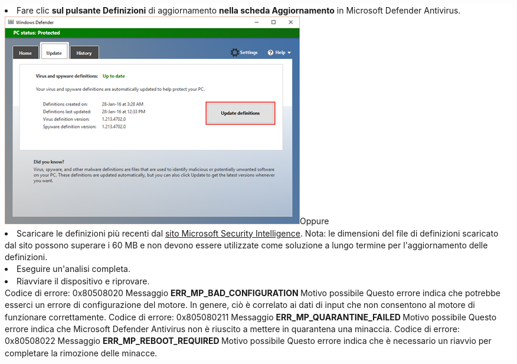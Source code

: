 <li>Fare clic <b>sul pulsante Definizioni</b> di aggiornamento <b>nella scheda Aggiornamento</b> in Microsoft Defender Antivirus. <img src="images/defender-updatedefs2.png" alt="Update definitions in Microsoft Defender Antivirus"/>Oppure
</li>
<li>Scaricare le definizioni più recenti dal <a href="https://aka.ms/wdsi">sito Microsoft Security Intelligence</a>.
Nota: le dimensioni del file di definizioni scaricato dal sito possono superare i 60 MB e non devono essere utilizzate come soluzione a lungo termine per l'aggiornamento delle definizioni.
</li>
</ol>
</li>
<li>Eseguire un'analisi completa.
</li>
<li>Riavviare il dispositivo e riprovare.</li>
</ol>
</td>
</tr>
<tr>
<th colspan="2">Codice di errore: 0x80508020</th>
</tr><tr><td>Messaggio</td>
<td><b>ERR_MP_BAD_CONFIGURATION </b>
</td></tr><tr><td>Motivo possibile</td>
<td>
Questo errore indica che potrebbe esserci un errore di configurazione del motore. In genere, ciò è correlato ai dati di input che non consentono al motore di funzionare correttamente. 
</td>
</tr>
<tr>
<th colspan="2">Codice di errore: 0x805080211
</th>
</tr><tr><td>Messaggio</td>
<td><b>ERR_MP_QUARANTINE_FAILED </b>
</td></tr><tr><td>Motivo possibile</td>
<td>
Questo errore indica che Microsoft Defender Antivirus non è riuscito a mettere in quarantena una minaccia. 
</td>
</tr>
<tr>
<th colspan="2">Codice di errore: 0x80508022
</th>
</tr><tr><td>Messaggio</td>
<td><b>ERR_MP_REBOOT_REQUIRED </b>
</td></tr><tr><td>Motivo possibile</td>
<td>
Questo errore indica che è necessario un riavvio per completare la rimozione delle minacce. 
</td>